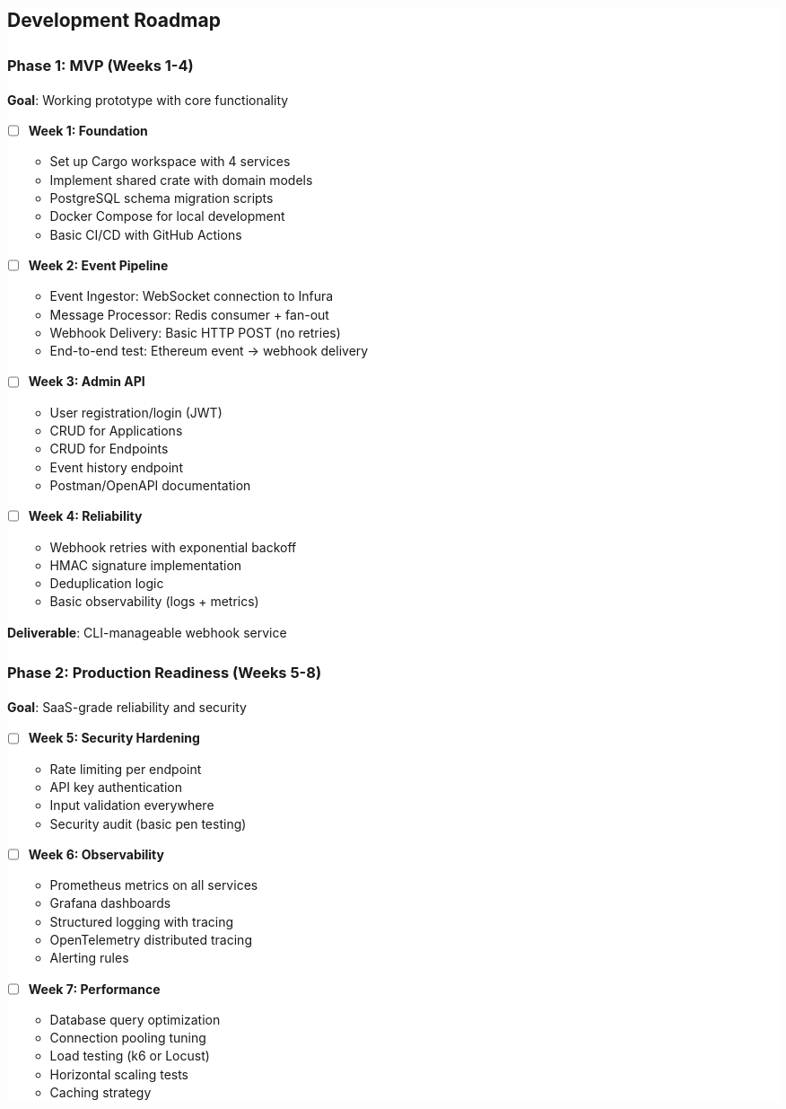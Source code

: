 
## Development Roadmap

### Phase 1: MVP (Weeks 1-4)

**Goal**: Working prototype with core functionality

- [ ] **Week 1: Foundation**
  - Set up Cargo workspace with 4 services
  - Implement shared crate with domain models
  - PostgreSQL schema migration scripts
  - Docker Compose for local development
  - Basic CI/CD with GitHub Actions

- [ ] **Week 2: Event Pipeline**
  - Event Ingestor: WebSocket connection to Infura
  - Message Processor: Redis consumer + fan-out
  - Webhook Delivery: Basic HTTP POST (no retries)
  - End-to-end test: Ethereum event → webhook delivery

- [ ] **Week 3: Admin API**
  - User registration/login (JWT)
  - CRUD for Applications
  - CRUD for Endpoints
  - Event history endpoint
  - Postman/OpenAPI documentation

- [ ] **Week 4: Reliability**
  - Webhook retries with exponential backoff
  - HMAC signature implementation
  - Deduplication logic
  - Basic observability (logs + metrics)

**Deliverable**: CLI-manageable webhook service

### Phase 2: Production Readiness (Weeks 5-8)

**Goal**: SaaS-grade reliability and security

- [ ] **Week 5: Security Hardening**
  - Rate limiting per endpoint
  - API key authentication
  - Input validation everywhere
  - Security audit (basic pen testing)

- [ ] **Week 6: Observability**
  - Prometheus metrics on all services
  - Grafana dashboards
  - Structured logging with tracing
  - OpenTelemetry distributed tracing
  - Alerting rules

- [ ] **Week 7: Performance**
  - Database query optimization
  - Connection pooling tuning
  - Load testing (k6 or Locust)
  - Horizontal scaling tests
  - Caching strategy
